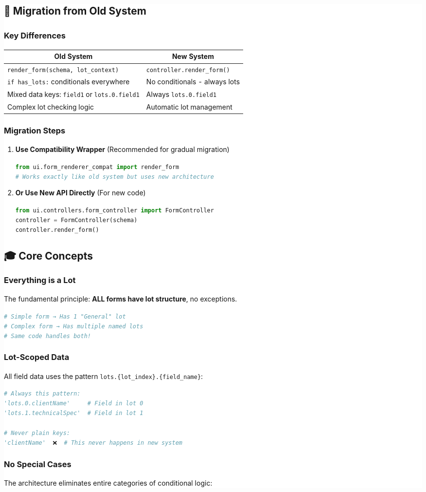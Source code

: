 ## 🔄 Migration from Old System

### Key Differences

| Old System | New System |
|------------|------------|
| `render_form(schema, lot_context)` | `controller.render_form()` |
| `if has_lots:` conditionals everywhere | No conditionals - always lots |
| Mixed data keys: `field1` or `lots.0.field1` | Always `lots.0.field1` |
| Complex lot checking logic | Automatic lot management |

### Migration Steps
1. **Use Compatibility Wrapper** (Recommended for gradual migration)
   ```python
   from ui.form_renderer_compat import render_form
   # Works exactly like old system but uses new architecture
   ```

2. **Or Use New API Directly** (For new code)
   ```python
   from ui.controllers.form_controller import FormController
   controller = FormController(schema)
   controller.render_form()
   ```

## 🎓 Core Concepts

### Everything is a Lot
The fundamental principle: **ALL forms have lot structure**, no exceptions.

```python
# Simple form → Has 1 "General" lot
# Complex form → Has multiple named lots
# Same code handles both!
```

### Lot-Scoped Data
All field data uses the pattern `lots.{lot_index}.{field_name}`:

```python
# Always this pattern:
'lots.0.clientName'     # Field in lot 0
'lots.1.technicalSpec'  # Field in lot 1

# Never plain keys:
'clientName'  ❌  # This never happens in new system
```

### No Special Cases
The architecture eliminates entire categories of conditional logic:
